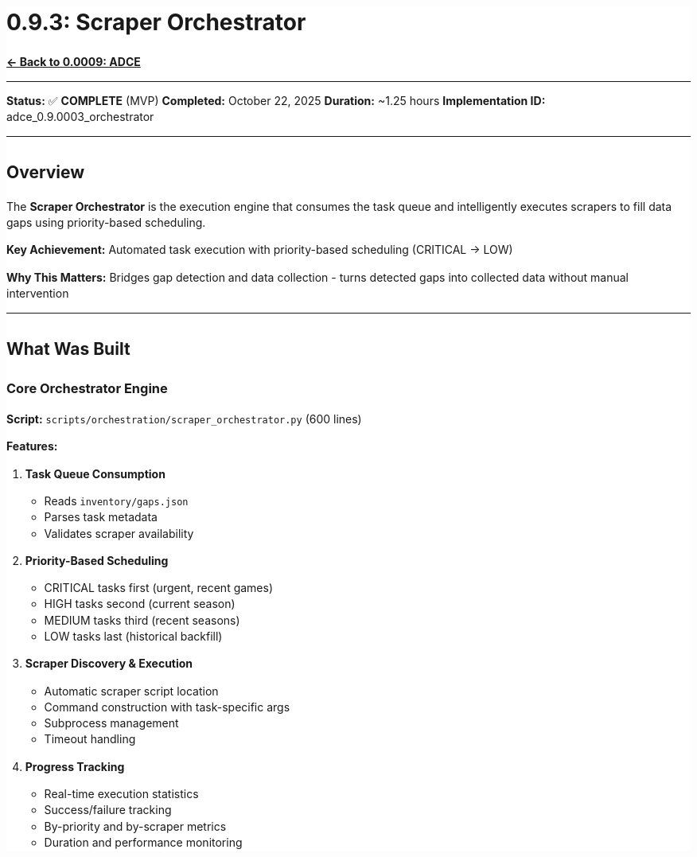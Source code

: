 # 0.9.3: Scraper Orchestrator

**[← Back to 0.0009: ADCE](README.md)**

---

**Status:** ✅ **COMPLETE** (MVP)
**Completed:** October 22, 2025
**Duration:** ~1.25 hours
**Implementation ID:** adce_0.9.0003_orchestrator

---

## Overview

The **Scraper Orchestrator** is the execution engine that consumes the task queue and intelligently executes scrapers to fill data gaps using priority-based scheduling.

**Key Achievement:** Automated task execution with priority-based scheduling (CRITICAL → LOW)

**Why This Matters:** Bridges gap detection and data collection - turns detected gaps into collected data without manual intervention

---

## What Was Built

### Core Orchestrator Engine

**Script:** `scripts/orchestration/scraper_orchestrator.py` (600 lines)

**Features:**
1. **Task Queue Consumption**
   - Reads `inventory/gaps.json`
   - Parses task metadata
   - Validates scraper availability

2. **Priority-Based Scheduling**
   - CRITICAL tasks first (urgent, recent games)
   - HIGH tasks second (current season)
   - MEDIUM tasks third (recent seasons)
   - LOW tasks last (historical backfill)

3. **Scraper Discovery & Execution**
   - Automatic scraper script location
   - Command construction with task-specific args
   - Subprocess management
   - Timeout handling

4. **Progress Tracking**
   - Real-time execution statistics
   - Success/failure tracking
   - By-priority and by-scraper metrics
   - Duration and performance monitoring
